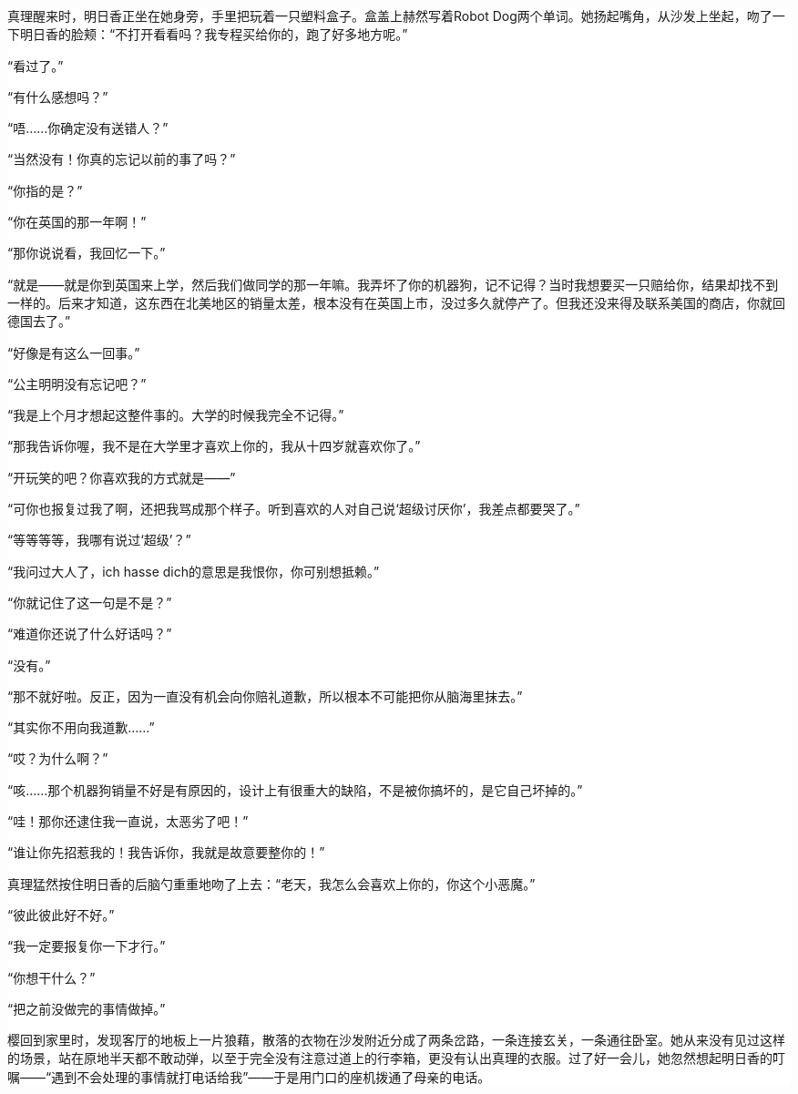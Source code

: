 真理醒来时，明日香正坐在她身旁，手里把玩着一只塑料盒子。盒盖上赫然写着Robot Dog两个单词。她扬起嘴角，从沙发上坐起，吻了一下明日香的脸颊：“不打开看看吗？我专程买给你的，跑了好多地方呢。”

“看过了。”

“有什么感想吗？”

“唔……你确定没有送错人？”

“当然没有！你真的忘记以前的事了吗？”

“你指的是？”

“你在英国的那一年啊！”

“那你说说看，我回忆一下。”

“就是——就是你到英国来上学，然后我们做同学的那一年嘛。我弄坏了你的机器狗，记不记得？当时我想要买一只赔给你，结果却找不到一样的。后来才知道，这东西在北美地区的销量太差，根本没有在英国上市，没过多久就停产了。但我还没来得及联系美国的商店，你就回德国去了。”

“好像是有这么一回事。”

“公主明明没有忘记吧？”

“我是上个月才想起这整件事的。大学的时候我完全不记得。”

“那我告诉你喔，我不是在大学里才喜欢上你的，我从十四岁就喜欢你了。”

“开玩笑的吧？你喜欢我的方式就是——”

“可你也报复过我了啊，还把我骂成那个样子。听到喜欢的人对自己说‘超级讨厌你’，我差点都要哭了。”

“等等等等，我哪有说过‘超级’？”

“我问过大人了，ich hasse dich的意思是我恨你，你可别想抵赖。”

“你就记住了这一句是不是？”

“难道你还说了什么好话吗？”

“没有。”

“那不就好啦。反正，因为一直没有机会向你赔礼道歉，所以根本不可能把你从脑海里抹去。”

“其实你不用向我道歉……”

“哎？为什么啊？”

“咳……那个机器狗销量不好是有原因的，设计上有很重大的缺陷，不是被你搞坏的，是它自己坏掉的。”

“哇！那你还逮住我一直说，太恶劣了吧！”

“谁让你先招惹我的！我告诉你，我就是故意要整你的！”

真理猛然按住明日香的后脑勺重重地吻了上去：“老天，我怎么会喜欢上你的，你这个小恶魔。”

“彼此彼此好不好。”

“我一定要报复你一下才行。”

“你想干什么？”

“把之前没做完的事情做掉。”

樱回到家里时，发现客厅的地板上一片狼藉，散落的衣物在沙发附近分成了两条岔路，一条连接玄关，一条通往卧室。她从来没有见过这样的场景，站在原地半天都不敢动弹，以至于完全没有注意过道上的行李箱，更没有认出真理的衣服。过了好一会儿，她忽然想起明日香的叮嘱——“遇到不会处理的事情就打电话给我”——于是用门口的座机拨通了母亲的电话。
